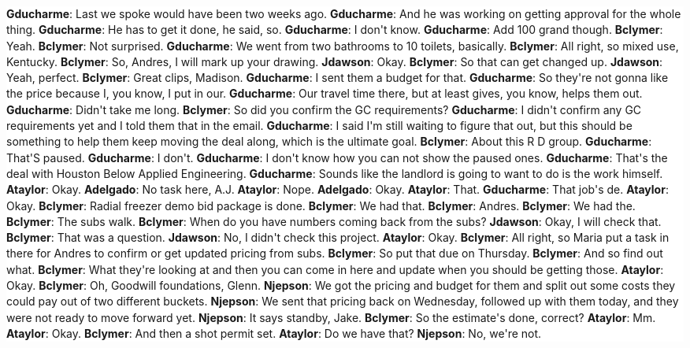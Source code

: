 **Gducharme**: Last we spoke would have been two weeks ago.
**Gducharme**: And he was working on getting approval for the whole thing.
**Gducharme**: He has to get it done, he said, so.
**Gducharme**: I don't know.
**Gducharme**: Add 100 grand though.
**Bclymer**: Yeah.
**Bclymer**: Not surprised.
**Gducharme**: We went from two bathrooms to 10 toilets, basically.
**Bclymer**: All right, so mixed use, Kentucky.
**Bclymer**: So, Andres, I will mark up your drawing.
**Jdawson**: Okay.
**Bclymer**: So that can get changed up.
**Jdawson**: Yeah, perfect.
**Bclymer**: Great clips, Madison.
**Gducharme**: I sent them a budget for that.
**Gducharme**: So they're not gonna like the price because I, you know, I put in our.
**Gducharme**: Our travel time there, but at least gives, you know, helps them out.
**Gducharme**: Didn't take me long.
**Bclymer**: So did you confirm the GC requirements?
**Gducharme**: I didn't confirm any GC requirements yet and I told them that in the email.
**Gducharme**: I said I'm still waiting to figure that out, but this should be something to help them keep moving the deal along, which is the ultimate goal.
**Bclymer**: About this R D group.
**Gducharme**: That'S paused.
**Gducharme**: I don't.
**Gducharme**: I don't know how you can not show the paused ones.
**Gducharme**: That's the deal with Houston Below Applied Engineering.
**Gducharme**: Sounds like the landlord is going to want to do is the work himself.
**Ataylor**: Okay.
**Adelgado**: No task here, A.J.
**Ataylor**: Nope.
**Adelgado**: Okay.
**Ataylor**: That.
**Gducharme**: That job's de.
**Ataylor**: Okay.
**Bclymer**: Radial freezer demo bid package is done.
**Bclymer**: We had that.
**Bclymer**: Andres.
**Bclymer**: We had the.
**Bclymer**: The subs walk.
**Bclymer**: When do you have numbers coming back from the subs?
**Jdawson**: Okay, I will check that.
**Bclymer**: That was a question.
**Jdawson**: No, I didn't check this project.
**Ataylor**: Okay.
**Bclymer**: All right, so Maria put a task in there for Andres to confirm or get updated pricing from subs.
**Bclymer**: So put that due on Thursday.
**Bclymer**: And so find out what.
**Bclymer**: What they're looking at and then you can come in here and update when you should be getting those.
**Ataylor**: Okay.
**Bclymer**: Oh, Goodwill foundations, Glenn.
**Njepson**: We got the pricing and budget for them and split out some costs they could pay out of two different buckets.
**Njepson**: We sent that pricing back on Wednesday, followed up with them today, and they were not ready to move forward yet.
**Njepson**: It says standby, Jake.
**Bclymer**: So the estimate's done, correct?
**Ataylor**: Mm.
**Ataylor**: Okay.
**Bclymer**: And then a shot permit set.
**Ataylor**: Do we have that?
**Njepson**: No, we're not.